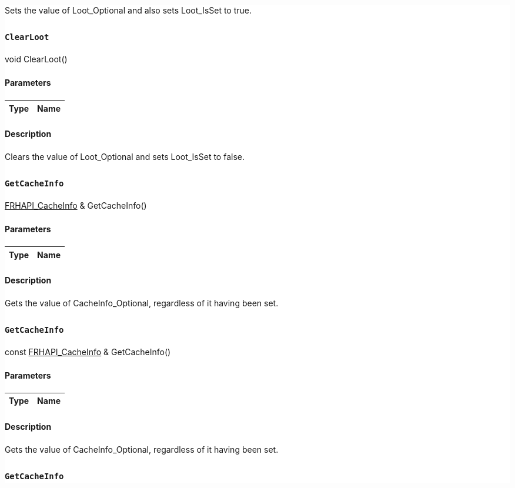 Sets the value of Loot_Optional and also sets Loot_IsSet to true.




### `ClearLoot` <a id="structFRHAPI__Vendor_1a4df091c709882709f1f85c228a2c433b"></a>

void ClearLoot()

#### Parameters

| Type | Name |
|------|------|

#### Description

Clears the value of Loot_Optional and sets Loot_IsSet to false.




### `GetCacheInfo` <a id="structFRHAPI__Vendor_1a1bb9e41145e791fdb2a302749766673b"></a>

[FRHAPI_CacheInfo](/unreal-plugins/all/structfrhapi__cacheinfo/#structFRHAPI__CacheInfo) & GetCacheInfo()

#### Parameters

| Type | Name |
|------|------|

#### Description

Gets the value of CacheInfo_Optional, regardless of it having been set.




### `GetCacheInfo` <a id="structFRHAPI__Vendor_1accb6b3b3d1a4f7fc1384563476d17e1d"></a>

const [FRHAPI_CacheInfo](/unreal-plugins/all/structfrhapi__cacheinfo/#structFRHAPI__CacheInfo) & GetCacheInfo()

#### Parameters

| Type | Name |
|------|------|

#### Description

Gets the value of CacheInfo_Optional, regardless of it having been set.




### `GetCacheInfo` <a id="structFRHAPI__Vendor_1a1e4c0bccdb1f200ab5f057f6a3c35592"></a>
